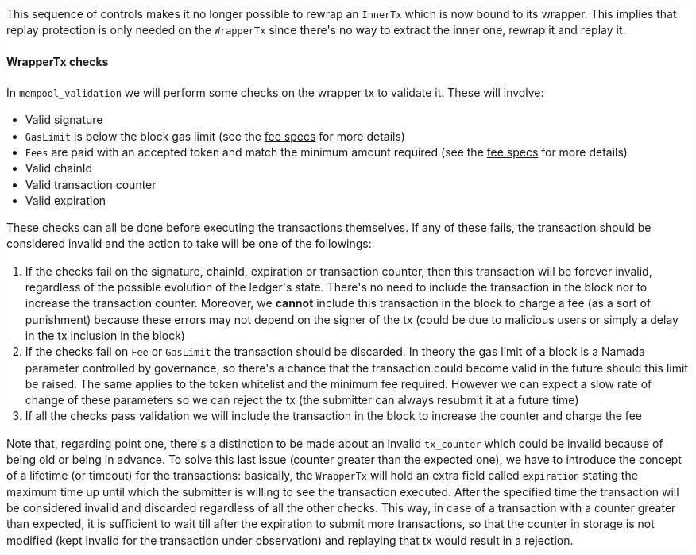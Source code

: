 This sequence of controls makes it no longer possible to rewrap an `InnerTx`
which is now bound to its wrapper. This implies that replay protection is only
needed on the `WrapperTx` since there's no way to extract the inner one, rewrap
it and replay it.

#### WrapperTx checks

In `mempool_validation` we will perform some checks on the wrapper tx to
validate it. These will involve:

- Valid signature
- `GasLimit` is below the block gas limit (see the
  [fee specs](../economics/fee-system.md) for more details)
- `Fees` are paid with an accepted token and match the minimum amount required
  (see the [fee specs](../economics/fee-system.md) for more details)
- Valid chainId
- Valid transaction counter
- Valid expiration

These checks can all be done before executing the transactions themselves. If
any of these fails, the transaction should be considered invalid and the action
to take will be one of the followings:

1. If the checks fail on the signature, chainId, expiration or transaction
   counter, then this transaction will be forever invalid, regardless of the
   possible evolution of the ledger's state. There's no need to include the
   transaction in the block nor to increase the transaction counter. Moreover,
   we **cannot** include this transaction in the block to charge a fee (as a
   sort of punishment) because these errors may not depend on the signer of the
   tx (could be due to malicious users or simply a delay in the tx inclusion in
   the block)
2. If the checks fail on `Fee` or `GasLimit` the transaction should be
   discarded. In theory the gas limit of a block is a Namada parameter
   controlled by governance, so there's a chance that the transaction could
   become valid in the future should this limit be raised. The same applies to
   the token whitelist and the minimum fee required. However we can expect a
   slow rate of change of these parameters so we can reject the tx (the
   submitter can always resubmit it at a future time)
3. If all the checks pass validation we will include the transaction in the
   block to increase the counter and charge the fee

Note that, regarding point one, there's a distinction to be made about an
invalid `tx_counter` which could be invalid because of being old or being in
advance. To solve this last issue (counter greater than the expected one), we
have to introduce the concept of a lifetime (or timeout) for the transactions:
basically, the `WrapperTx` will hold an extra field called `expiration` stating
the maximum time up until which the submitter is willing to see the transaction
executed. After the specified time the transaction will be considered invalid
and discarded regardless of all the other checks. This way, in case of a
transaction with a counter greater than expected, it is sufficient to wait till
after the expiration to submit more transactions, so that the counter in storage
is not modified (kept invalid for the transaction under observation) and
replaying that tx would result in a rejection.
